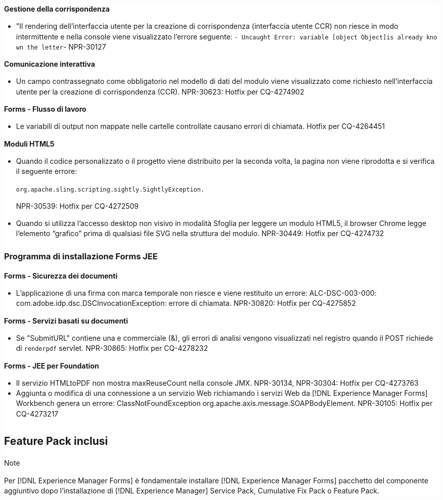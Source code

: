 **Gestione della corrispondenza**

* &quot;Il rendering dell’interfaccia utente per la creazione di corrispondenza (interfaccia utente CCR) non riesce in modo intermittente e nella console viene visualizzato l’errore seguente:
  `- Uncaught Error: variable [object Object]is already known the letter`- NPR-30127

**Comunicazione interattiva**

* Un campo contrassegnato come obbligatorio nel modello di dati del modulo viene visualizzato come richiesto nell’interfaccia utente per la creazione di corrispondenza (CCR). NPR-30623: Hotfix per CQ-4274902

**Forms - Flusso di lavoro**

* Le variabili di output non mappate nelle cartelle controllate causano errori di chiamata. Hotfix per CQ-4264451

**Moduli HTML5**

* Quando il codice personalizzato o il progetto viene distribuito per la seconda volta, la pagina non viene riprodotta e si verifica il seguente errore:

  `org.apache.sling.scripting.sightly.SightlyException.`

  NPR-30539: Hotfix per CQ-4272509

* Quando si utilizza l’accesso desktop non visivo in modalità Sfoglia per leggere un modulo HTML5, il browser Chrome legge l’elemento “grafico” prima di qualsiasi file SVG nella struttura del modulo. NPR-30449: Hotfix per CQ-4274732

### Programma di installazione Forms JEE

**Forms - Sicurezza dei documenti**

* L’applicazione di una firma con marca temporale non riesce e viene restituito un errore: ALC-DSC-003-000: com.adobe.idp.dsc.DSCInvocationException: errore di chiamata. NPR-30820: Hotfix per CQ-4275852

**Forms - Servizi basati su documenti**

* Se &quot;SubmitURL&quot; contiene una e commerciale (&amp;), gli errori di analisi vengono visualizzati nel registro quando il POST richiede di `renderpdf` servlet. NPR-30865: Hotfix per CQ-4278232

**Forms - JEE per Foundation**

* Il servizio HTMLtoPDF non mostra maxReuseCount nella console JMX. NPR-30134, NPR-30304: Hotfix per CQ-4273763
* Aggiunta o modifica di una connessione a un servizio Web richiamando i servizi Web da [!DNL Experience Manager Forms] Workbench genera un errore: ClassNotFoundException org.apache.axis.message.SOAPBodyElement. NPR-30105: Hotfix per CQ-4273217

## Feature Pack inclusi

>[!NOTE]
>
>Per [!DNL Experience Manager Forms] è fondamentale installare [!DNL Experience Manager Forms] pacchetto del componente aggiuntivo dopo l’installazione di [!DNL Experience Manager] Service Pack, Cumulative Fix Pack o Feature Pack.
